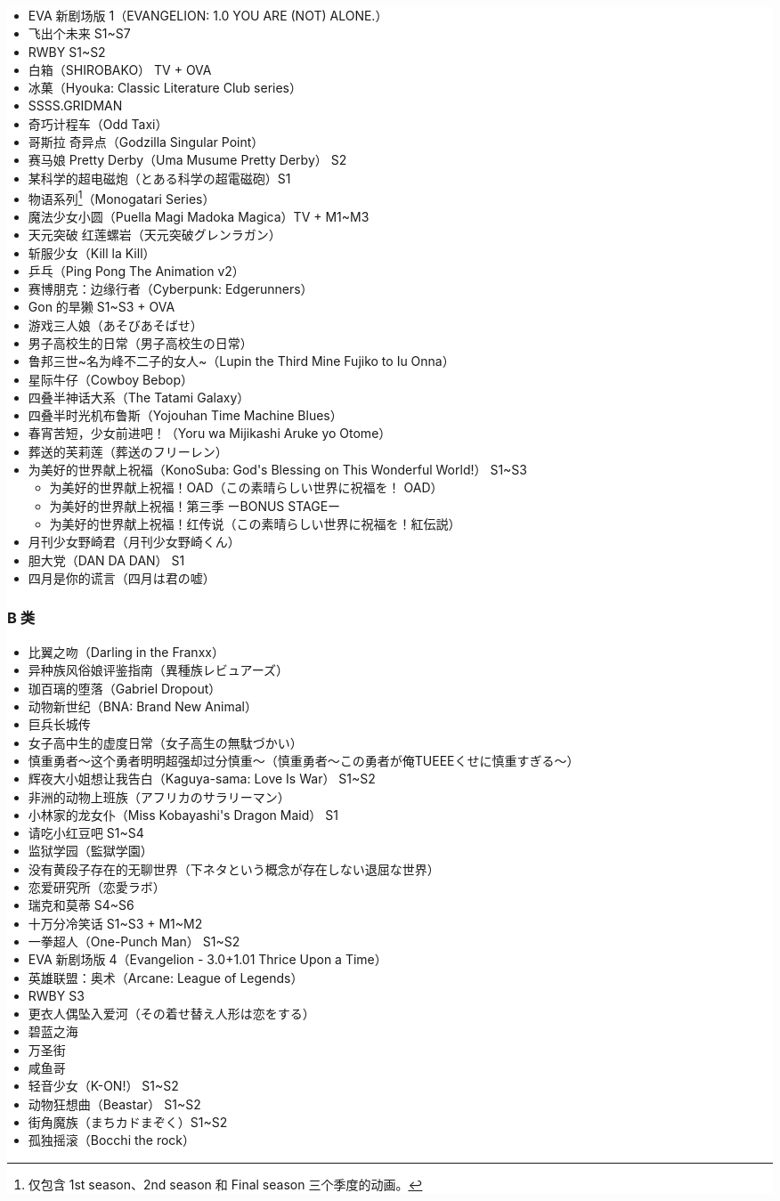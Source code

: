 - EVA 新剧场版 1（EVANGELION: 1.0 YOU ARE (NOT) ALONE.）
- 飞出个未来 S1~S7
- RWBY S1~S2
- 白箱（SHIROBAKO） TV + OVA
- 冰菓（Hyouka: Classic Literature Club series）
- SSSS.GRIDMAN
- 奇巧计程车（Odd Taxi）
- 哥斯拉 奇异点（Godzilla Singular Point）
- 赛马娘 Pretty Derby（Uma Musume Pretty Derby） S2
- 某科学的超电磁炮（とある科学の超電磁砲）S1
- 物语系列[^mono]（Monogatari Series）
- 魔法少女小圆（Puella Magi Madoka Magica）TV + M1~M3
- 天元突破 红莲螺岩（天元突破グレンラガン）
- 斩服少女（Kill la Kill）
- 乒乓（Ping Pong The Animation v2）
- 赛博朋克：边缘行者（Cyberpunk: Edgerunners）
- Gon 的旱獭 S1~S3 + OVA
- 游戏三人娘（あそびあそばせ）
- 男子高校生的日常（男子高校生の日常）
- 鲁邦三世\~名为峰不二子的女人~（Lupin the Third Mine Fujiko to Iu Onna）
- 星际牛仔（Cowboy Bebop）
- 四叠半神话大系（The Tatami Galaxy）
- 四叠半时光机布鲁斯（Yojouhan Time Machine Blues）
- 春宵苦短，少女前进吧！（Yoru wa Mijikashi Aruke yo Otome）
- 葬送的芙莉莲（葬送のフリーレン）
- 为美好的世界献上祝福（KonoSuba: God's Blessing on This Wonderful World!） S1~S3
    - 为美好的世界献上祝福！OAD（この素晴らしい世界に祝福を！ OAD）
    - 为美好的世界献上祝福！第三季 ーBONUS STAGEー
    - 为美好的世界献上祝福！红传说（この素晴らしい世界に祝福を！紅伝説）
- 月刊少女野崎君（月刊少女野崎くん）
- 胆大党（DAN DA DAN） S1
- 四月是你的谎言（四月は君の嘘）

[^mono]: 仅包含 1st season、2nd season 和 Final season 三个季度的动画。

### B 类

- 比翼之吻（Darling in the Franxx）
- 异种族风俗娘评鉴指南（異種族レビュアーズ）
- 珈百璃的堕落（Gabriel Dropout）
- 动物新世纪（BNA: Brand New Animal）
- 巨兵长城传
- 女子高中生的虚度日常（女子高生の無駄づかい）
- 慎重勇者～这个勇者明明超强却过分慎重～（慎重勇者～この勇者が俺TUEEEくせに慎重すぎる～）
- 辉夜大小姐想让我告白（Kaguya-sama: Love Is War） S1~S2
- 非洲的动物上班族（アフリカのサラリーマン）
- 小林家的龙女仆（Miss Kobayashi's Dragon Maid） S1
- 请吃小红豆吧 S1~S4
- 监狱学园（監獄学園）
- 没有黄段子存在的无聊世界（下ネタという概念が存在しない退屈な世界）
- 恋爱研究所（恋愛ラボ）
- 瑞克和莫蒂 S4~S6
- 十万分冷笑话 S1~S3 + M1~M2
- 一拳超人（One-Punch Man） S1~S2
- EVA 新剧场版 4（Evangelion - 3.0+1.01 Thrice Upon a Time）
- 英雄联盟：奥术（Arcane: League of Legends）
- RWBY S3
- 更衣人偶坠入爱河（その着せ替え人形は恋をする）
- 碧蓝之海
- 万圣街
- 咸鱼哥
- 轻音少女（K-ON!） S1~S2
- 动物狂想曲（Beastar） S1~S2 
- 街角魔族（まちカドまぞく）S1~S2
- 孤独摇滚（Bocchi the rock）